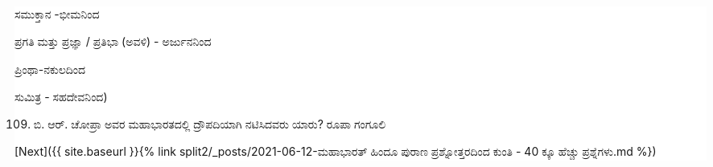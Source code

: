 ಸಮುಕ್ತಾನ -ಭೀಮನಿಂದ

ಪ್ರಗತಿ ಮತ್ತು ಪ್ರಜ್ಞಾ / ಪ್ರತಿಭಾ (ಅವಳಿ) - ಅರ್ಜುನನಿಂದ

ಪ್ರಿಂಥಾ-ನಕುಲದಿಂದ

ಸುಮಿತ್ರ - ಸಹದೇವನಿಂದ)

109) ಬಿ. ಆರ್. ಚೋಪ್ರಾ ಅವರ ಮಹಾಭಾರತದಲ್ಲಿ ದ್ರೌಪದಿಯಾಗಿ ನಟಿಸಿದವರು ಯಾರು?
ರೂಪಾ ಗಂಗೂಲಿ

[Next]({{ site.baseurl }}{% link  split2/_posts/2021-06-12-ಮಹಾಭಾರತ್ ಹಿಂದೂ ಪುರಾಣ ಪ್ರಶ್ನೋತ್ತರದಿಂದ ಕುಂತಿ - 40 ಕ್ಕೂ ಹೆಚ್ಚು ಪ್ರಶ್ನೆಗಳು.md %})
